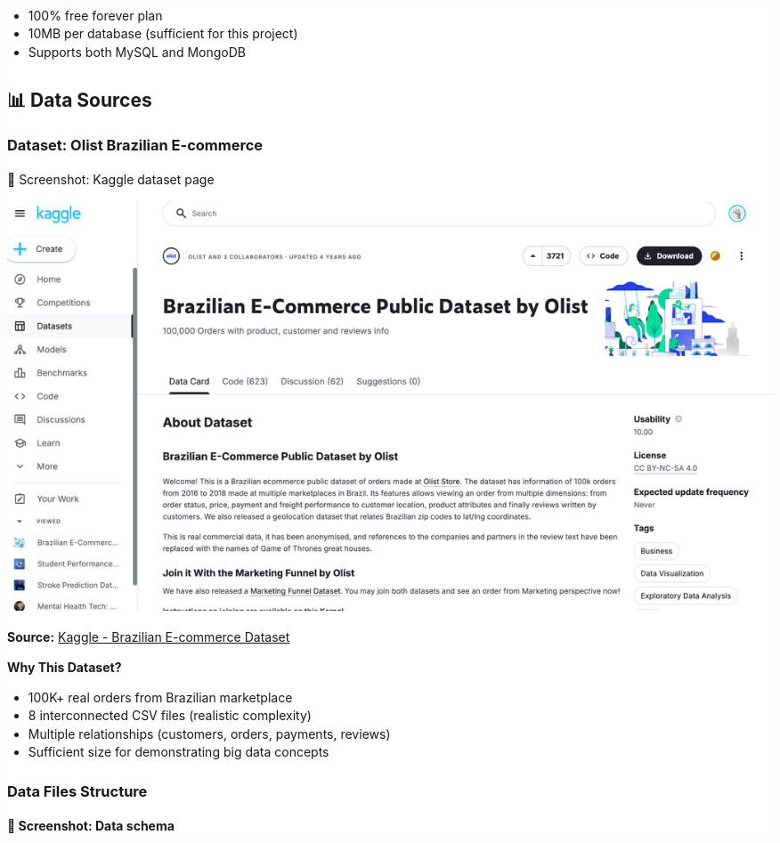 - 100% free forever plan
- 10MB per database (sufficient for this project)
- Supports both MySQL and MongoDB

## 📊 Data Sources

### Dataset: Olist Brazilian E-commerce

📸 Screenshot: Kaggle dataset page

![Db](assets/Dataset.png)

**Source:** [Kaggle - Brazilian E-commerce Dataset](https://www.kaggle.com/datasets/olistbr/brazilian-ecommerce)

**Why This Dataset?**
- 100K+ real orders from Brazilian marketplace
- 8 interconnected CSV files (realistic complexity)
- Multiple relationships (customers, orders, payments, reviews)
- Sufficient size for demonstrating big data concepts



### Data Files Structure

**📸 Screenshot: Data schema**